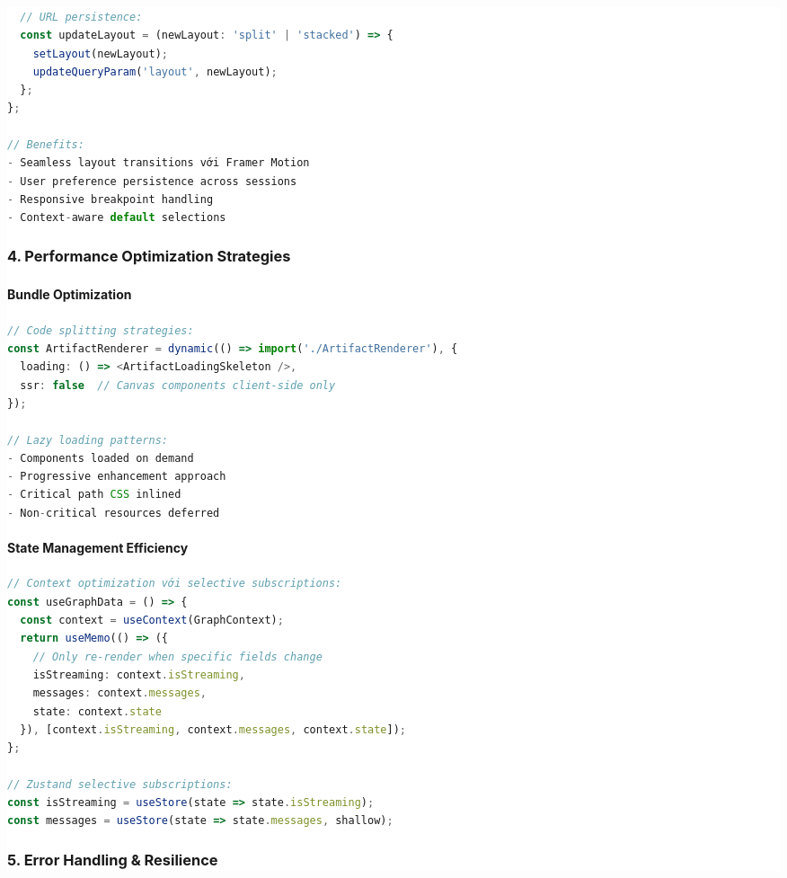 ```typescript
  // URL persistence:
  const updateLayout = (newLayout: 'split' | 'stacked') => {
    setLayout(newLayout);
    updateQueryParam('layout', newLayout);
  };
};

// Benefits:
- Seamless layout transitions với Framer Motion
- User preference persistence across sessions
- Responsive breakpoint handling
- Context-aware default selections
```

### 4. Performance Optimization Strategies

#### Bundle Optimization
```typescript
// Code splitting strategies:
const ArtifactRenderer = dynamic(() => import('./ArtifactRenderer'), {
  loading: () => <ArtifactLoadingSkeleton />,
  ssr: false  // Canvas components client-side only
});

// Lazy loading patterns:
- Components loaded on demand
- Progressive enhancement approach
- Critical path CSS inlined
- Non-critical resources deferred
```

#### State Management Efficiency
```typescript
// Context optimization với selective subscriptions:
const useGraphData = () => {
  const context = useContext(GraphContext);
  return useMemo(() => ({
    // Only re-render when specific fields change
    isStreaming: context.isStreaming,
    messages: context.messages,
    state: context.state
  }), [context.isStreaming, context.messages, context.state]);
};

// Zustand selective subscriptions:
const isStreaming = useStore(state => state.isStreaming);
const messages = useStore(state => state.messages, shallow);
```

### 5. Error Handling & Resilience
